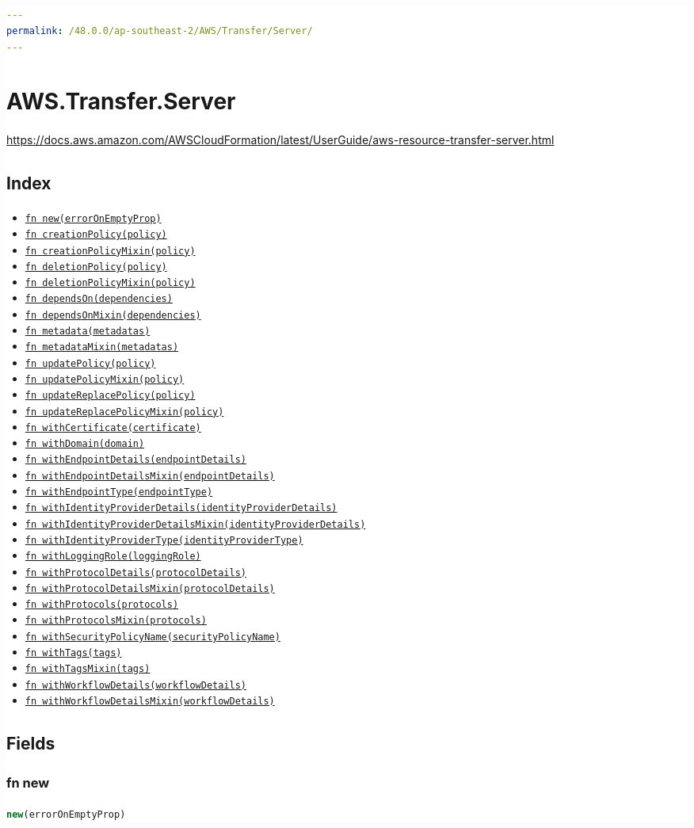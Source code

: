 ```yaml
---
permalink: /48.0.0/ap-southeast-2/AWS/Transfer/Server/
---
```


# AWS.Transfer.Server

https://docs.aws.amazon.com/AWSCloudFormation/latest/UserGuide/aws-resource-transfer-server.html

## Index

* [`fn new(errorOnEmptyProp)`](#fn-new)
* [`fn creationPolicy(policy)`](#fn-creationpolicy)
* [`fn creationPolicyMixin(policy)`](#fn-creationpolicymixin)
* [`fn deletionPolicy(policy)`](#fn-deletionpolicy)
* [`fn deletionPolicyMixin(policy)`](#fn-deletionpolicymixin)
* [`fn dependsOn(dependencies)`](#fn-dependson)
* [`fn dependsOnMixin(dependencies)`](#fn-dependsonmixin)
* [`fn metadata(metadatas)`](#fn-metadata)
* [`fn metadataMixin(metadatas)`](#fn-metadatamixin)
* [`fn updatePolicy(policy)`](#fn-updatepolicy)
* [`fn updatePolicyMixin(policy)`](#fn-updatepolicymixin)
* [`fn updateReplacePolicy(policy)`](#fn-updatereplacepolicy)
* [`fn updateReplacePolicyMixin(policy)`](#fn-updatereplacepolicymixin)
* [`fn withCertificate(certificate)`](#fn-withcertificate)
* [`fn withDomain(domain)`](#fn-withdomain)
* [`fn withEndpointDetails(endpointDetails)`](#fn-withendpointdetails)
* [`fn withEndpointDetailsMixin(endpointDetails)`](#fn-withendpointdetailsmixin)
* [`fn withEndpointType(endpointType)`](#fn-withendpointtype)
* [`fn withIdentityProviderDetails(identityProviderDetails)`](#fn-withidentityproviderdetails)
* [`fn withIdentityProviderDetailsMixin(identityProviderDetails)`](#fn-withidentityproviderdetailsmixin)
* [`fn withIdentityProviderType(identityProviderType)`](#fn-withidentityprovidertype)
* [`fn withLoggingRole(loggingRole)`](#fn-withloggingrole)
* [`fn withProtocolDetails(protocolDetails)`](#fn-withprotocoldetails)
* [`fn withProtocolDetailsMixin(protocolDetails)`](#fn-withprotocoldetailsmixin)
* [`fn withProtocols(protocols)`](#fn-withprotocols)
* [`fn withProtocolsMixin(protocols)`](#fn-withprotocolsmixin)
* [`fn withSecurityPolicyName(securityPolicyName)`](#fn-withsecuritypolicyname)
* [`fn withTags(tags)`](#fn-withtags)
* [`fn withTagsMixin(tags)`](#fn-withtagsmixin)
* [`fn withWorkflowDetails(workflowDetails)`](#fn-withworkflowdetails)
* [`fn withWorkflowDetailsMixin(workflowDetails)`](#fn-withworkflowdetailsmixin)

## Fields

### fn new

```ts
new(errorOnEmptyProp)
```
